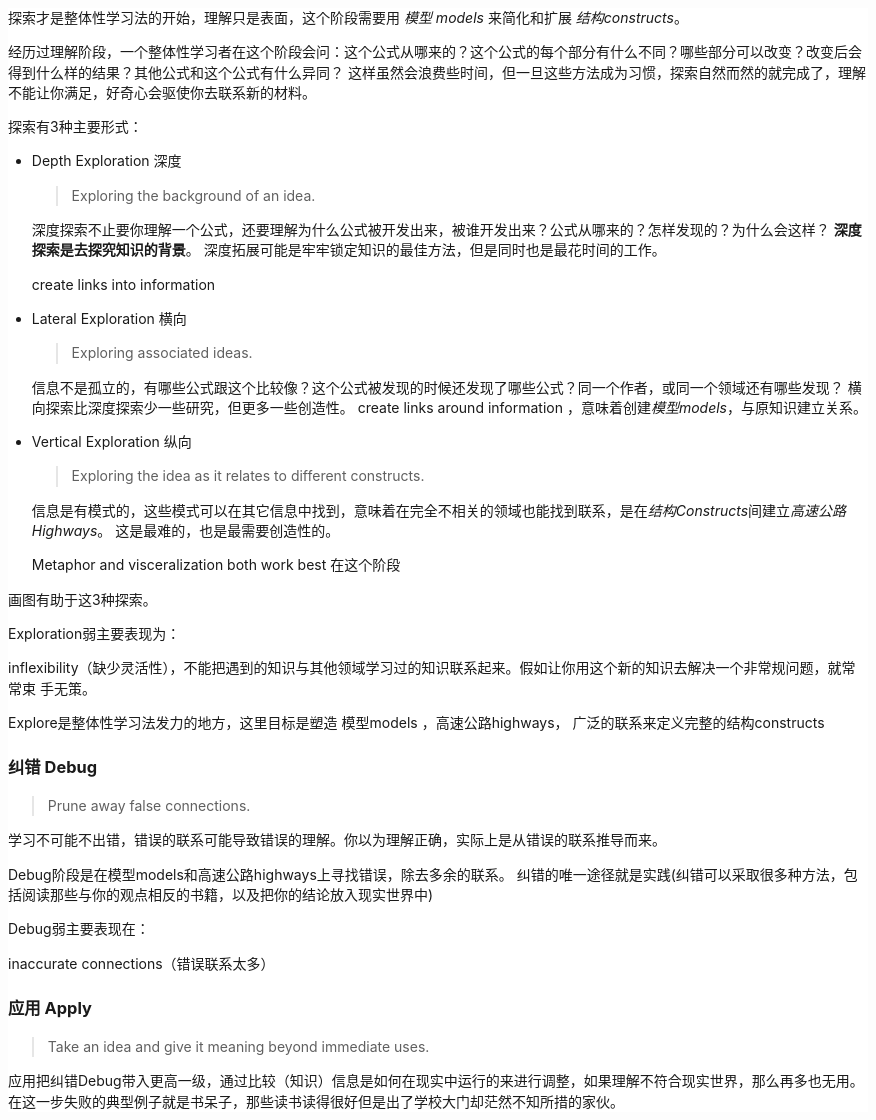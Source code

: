 探索才是整体性学习法的开始，理解只是表面，这个阶段需要用 *模型 models* 来简化和扩展 *结构constructs*。

经历过理解阶段，一个整体性学习者在这个阶段会问：这个公式从哪来的？这个公式的每个部分有什么不同？哪些部分可以改变？改变后会得到什么样的结果？其他公式和这个公式有什么异同？
这样虽然会浪费些时间，但一旦这些方法成为习惯，探索自然而然的就完成了，理解不能让你满足，好奇心会驱使你去联系新的材料。

探索有3种主要形式：

* Depth Exploration 深度

  >Exploring the background of an idea.
      
  深度探索不止要你理解一个公式，还要理解为什么公式被开发出来，被谁开发出来？公式从哪来的？怎样发现的？为什么会这样？
  **深度探索是去探究知识的背景**。
  深度拓展可能是牢牢锁定知识的最佳方法，但是同时也是最花时间的工作。            
  
    create links into information

* Lateral Exploration 横向

  >Exploring associated ideas.

  信息不是孤立的，有哪些公式跟这个比较像？这个公式被发现的时候还发现了哪些公式？同一个作者，或同一个领域还有哪些发现？
  横向探索比深度探索少一些研究，但更多一些创造性。
  create links around information ，意味着创建*模型models*，与原知识建立关系。

* Vertical Exploration 纵向

  >Exploring the idea as it relates to different constructs.
  
  信息是有模式的，这些模式可以在其它信息中找到，意味着在完全不相关的领域也能找到联系，是在*结构Constructs*间建立*高速公路Highways*。
  这是最难的，也是最需要创造性的。
  
  Metaphor and visceralization both work best 在这个阶段

画图有助于这3种探索。

Exploration弱主要表现为：

inflexibility（缺少灵活性），不能把遇到的知识与其他领域学习过的知识联系起来。假如让你用这个新的知识去解决一个非常规问题，就常常束
手无策。

Explore是整体性学习法发力的地方，这里目标是塑造 模型models ，高速公路highways， 广泛的联系来定义完整的结构constructs

### 纠错 Debug
   
>Prune away false connections.
  
学习不可能不出错，错误的联系可能导致错误的理解。你以为理解正确，实际上是从错误的联系推导而来。

Debug阶段是在模型models和高速公路highways上寻找错误，除去多余的联系。
纠错的唯一途径就是实践(纠错可以采取很多种方法，包括阅读那些与你的观点相反的书籍，以及把你的结论放入现实世界中)

Debug弱主要表现在：

inaccurate connections（错误联系太多）

### 应用 Apply

>Take an idea and give it meaning beyond immediate uses.
    
应用把纠错Debug带入更高一级，通过比较（知识）信息是如何在现实中运行的来进行调整，如果理解不符合现实世界，那么再多也无用。在这一步失败的典型例子就是书呆子，那些读书读得很好但是出了学校大门却茫然不知所措的家伙。
